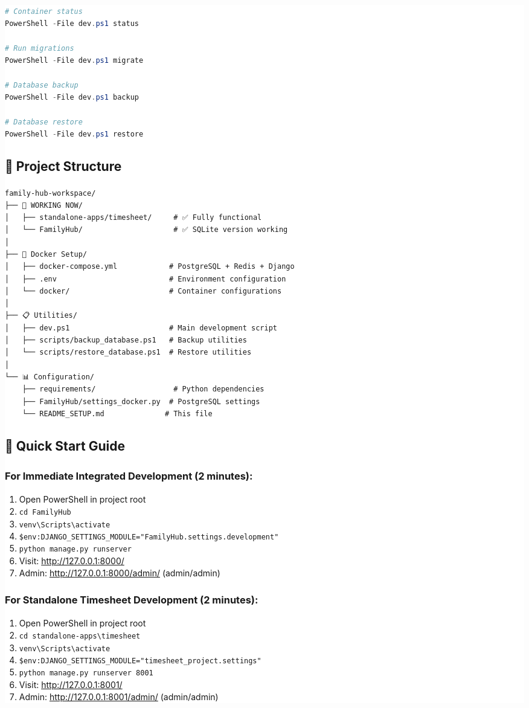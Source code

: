 ```powershell
# Container status
PowerShell -File dev.ps1 status

# Run migrations
PowerShell -File dev.ps1 migrate

# Database backup
PowerShell -File dev.ps1 backup

# Database restore
PowerShell -File dev.ps1 restore
```

## 📁 Project Structure

```
family-hub-workspace/
├── 🎯 WORKING NOW/
│   ├── standalone-apps/timesheet/     # ✅ Fully functional
│   └── FamilyHub/                     # ✅ SQLite version working
│
├── 🐳 Docker Setup/
│   ├── docker-compose.yml            # PostgreSQL + Redis + Django
│   ├── .env                          # Environment configuration  
│   └── docker/                       # Container configurations
│
├── 📋 Utilities/
│   ├── dev.ps1                       # Main development script
│   ├── scripts/backup_database.ps1   # Backup utilities
│   └── scripts/restore_database.ps1  # Restore utilities
│
└── 📊 Configuration/
    ├── requirements/                  # Python dependencies
    ├── FamilyHub/settings_docker.py  # PostgreSQL settings
    └── README_SETUP.md              # This file
```

## 🚀 Quick Start Guide

### For Immediate Integrated Development (2 minutes):
1. Open PowerShell in project root
2. `cd FamilyHub`
3. `venv\Scripts\activate`
4. `$env:DJANGO_SETTINGS_MODULE="FamilyHub.settings.development"`
5. `python manage.py runserver`
6. Visit: http://127.0.0.1:8000/
7. Admin: http://127.0.0.1:8000/admin/ (admin/admin)

### For Standalone Timesheet Development (2 minutes):
1. Open PowerShell in project root  
2. `cd standalone-apps\timesheet`
3. `venv\Scripts\activate`
4. `$env:DJANGO_SETTINGS_MODULE="timesheet_project.settings"`
5. `python manage.py runserver 8001`
6. Visit: http://127.0.0.1:8001/
7. Admin: http://127.0.0.1:8001/admin/ (admin/admin)
